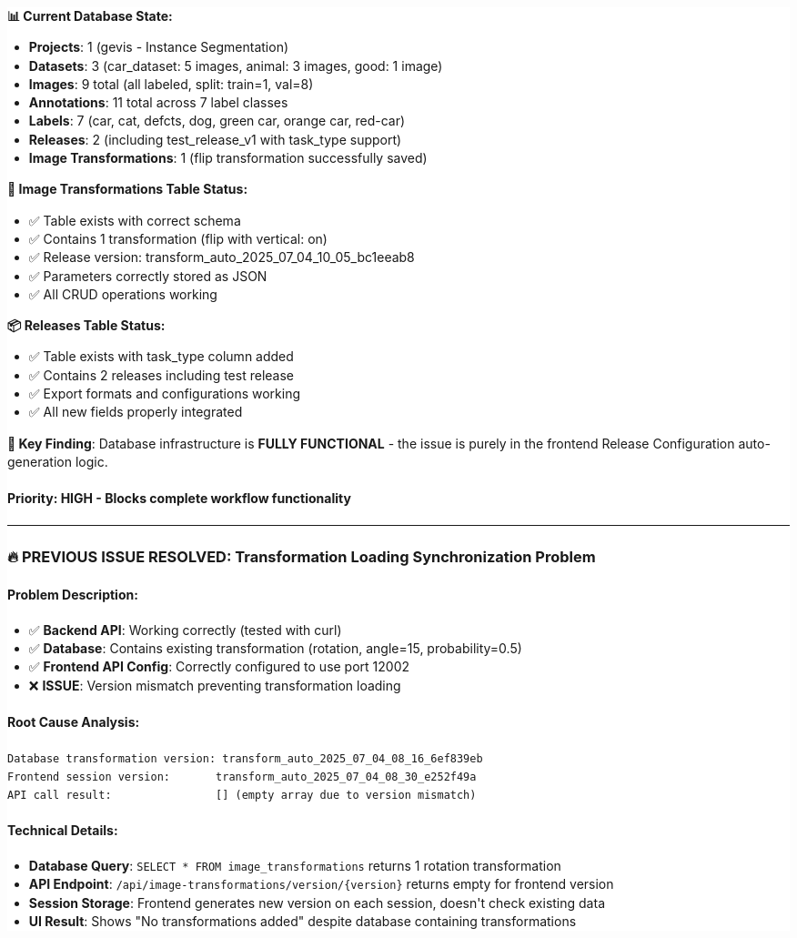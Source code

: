 **📊 Current Database State:**
- **Projects**: 1 (gevis - Instance Segmentation)
- **Datasets**: 3 (car_dataset: 5 images, animal: 3 images, good: 1 image)
- **Images**: 9 total (all labeled, split: train=1, val=8)
- **Annotations**: 11 total across 7 label classes
- **Labels**: 7 (car, cat, defcts, dog, green car, orange car, red-car)
- **Releases**: 2 (including test_release_v1 with task_type support)
- **Image Transformations**: 1 (flip transformation successfully saved)

**🔀 Image Transformations Table Status:**
- ✅ Table exists with correct schema
- ✅ Contains 1 transformation (flip with vertical: on)
- ✅ Release version: transform_auto_2025_07_04_10_05_bc1eeab8
- ✅ Parameters correctly stored as JSON
- ✅ All CRUD operations working

**📦 Releases Table Status:**
- ✅ Table exists with task_type column added
- ✅ Contains 2 releases including test release
- ✅ Export formats and configurations working
- ✅ All new fields properly integrated

**🎯 Key Finding**: Database infrastructure is **FULLY FUNCTIONAL** - the issue is purely in the frontend Release Configuration auto-generation logic.

#### **Priority**: **HIGH** - Blocks complete workflow functionality

---

### **🔥 PREVIOUS ISSUE RESOLVED**: Transformation Loading Synchronization Problem

#### **Problem Description**:
- ✅ **Backend API**: Working correctly (tested with curl)
- ✅ **Database**: Contains existing transformation (rotation, angle=15, probability=0.5)
- ✅ **Frontend API Config**: Correctly configured to use port 12002
- ❌ **ISSUE**: Version mismatch preventing transformation loading

#### **Root Cause Analysis**:
```
Database transformation version: transform_auto_2025_07_04_08_16_6ef839eb
Frontend session version:       transform_auto_2025_07_04_08_30_e252f49a
API call result:                [] (empty array due to version mismatch)
```

#### **Technical Details**:
- **Database Query**: `SELECT * FROM image_transformations` returns 1 rotation transformation
- **API Endpoint**: `/api/image-transformations/version/{version}` returns empty for frontend version
- **Session Storage**: Frontend generates new version on each session, doesn't check existing data
- **UI Result**: Shows "No transformations added" despite database containing transformations
